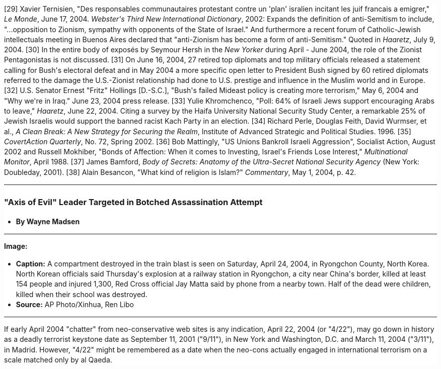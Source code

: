 [29] Xavier Ternisien, "Des responsables communautaires protestant contre un 'plan' isralien incitant les juif francais a emigrer," *Le Monde*, June 17, 2004. *Webster's Third New International Dictionary*, 2002: Expands the definition of anti-Semitism to include, "...opposition to Zionism, sympathy with opponents of the State of Israel." And furthermore a recent forum of Catholic-Jewish intellectuals meeting in Buenos Aires declared that "anti-Zionism has become a form of anti-Semitism." Quoted in *Haaretz*, July 9, 2004.
[30] In the entire body of exposés by Seymour Hersh in the *New Yorker* during April - June 2004, the role of the Zionist Pentagonistas is not discussed.
[31] On June 16, 2004, 27 retired top diplomats and top military officials released a statement calling for Bush's electoral defeat and in May 2004 a more specific open letter to President Bush signed by 60 retired diplomats referred to the damage the U.S.-Zionist relationship had done to U.S. prestige and influence in the Muslim world and in Europe.
[32] U.S. Senator Ernest "Fritz" Hollings [D.-S.C.], "Bush's failed Mideast policy is creating more terrorism," May 6, 2004 and "Why we're in Iraq." June 23, 2004 press release.
[33] Yulie Khromchenco, "Poll: 64% of Israeli Jews support encouraging Arabs to leave," *Haaretz*, June 22, 2004. Citing a survey by the Haifa University National Security Study Center, a remarkable 25% of Jewish Israelis would support the banned racist Kach Party in an election.
[34] Richard Perle, Douglas Feith, David Wurmser, et al., *A Clean Break: A New Strategy for Securing the Realm*, Institute of Advanced Strategic and Political Studies. 1996.
[35] *CovertAction Quarterly*, No. 72, Spring 2002.
[36] Bob Mattingly, "US Unions Bankroll Israeli Aggression", Socialist Action, August 2002 and Russell Mokhiber, "Bonds of Affection: When it comes to Investing, Israel's Friends Lose Interest," *Multinational Monitor*, April 1988.
[37] James Bamford, *Body of Secrets: Anatomy of the Ultra-Secret National Security Agency* (New York: Doubleday, 2001).
[38] Alain Besancon, "What kind of religion is Islam?" *Commentary*, May 1, 2004, p. 42.

---

### "Axis of Evil" Leader Targeted in Botched Assassination Attempt

*   **By Wayne Madsen**

***

**Image:**

*   **Caption:** A compartment destroyed in the train blast is seen on Saturday, April 24, 2004, in Ryongchon County, North Korea. North Korean officials said Thursday's explosion at a railway station in Ryongchon, a city near China's border, killed at least 154 people and injured 1,300, Red Cross official Jay Matta said by phone from a nearby town. Half of the dead were children, killed when their school was destroyed.
*   **Source:** AP Photo/Xinhua, Ren Libo

***

If early April 2004 "chatter" from neo-conservative web sites is any indication, April 22, 2004 (or "4/22"), may go down in history as a deadly terrorist keystone date as September 11, 2001 ("9/11"), in New York and Washington, D.C. and March 11, 2004 ("3/11"), in Madrid. However, "4/22" might be remembered as a date when the neo-cons actually engaged in international terrorism on a scale matched only by al Qaeda.
